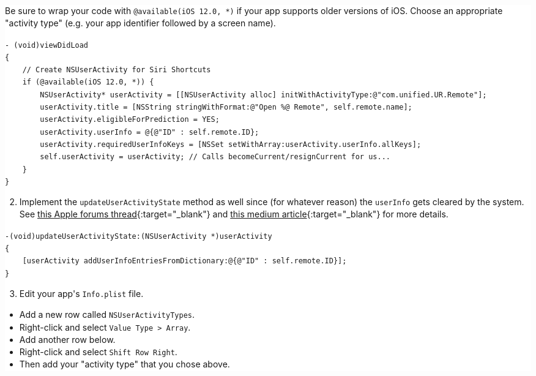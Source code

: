 Be sure to wrap your code with `@available(iOS 12.0, *)` if your app supports older versions of iOS. Choose an appropriate "activity type" (e.g. your app identifier followed by a screen name).

```objective_c
- (void)viewDidLoad
{
    // Create NSUserActivity for Siri Shortcuts
    if (@available(iOS 12.0, *)) {
        NSUserActivity* userActivity = [[NSUserActivity alloc] initWithActivityType:@"com.unified.UR.Remote"];
        userActivity.title = [NSString stringWithFormat:@"Open %@ Remote", self.remote.name];
        userActivity.eligibleForPrediction = YES;
        userActivity.userInfo = @{@"ID" : self.remote.ID};
        userActivity.requiredUserInfoKeys = [NSSet setWithArray:userActivity.userInfo.allKeys];
        self.userActivity = userActivity; // Calls becomeCurrent/resignCurrent for us...
    }
}
```

2) Implement the `updateUserActivityState` method as well since (for whatever reason) the `userInfo` gets cleared by the system. See [this Apple forums thread](https://forums.developer.apple.com/thread/9690){:target="_blank"} and [this medium article](https://medium.com/@edwardmp/common-misconception-when-creating-nsuseractivity-in-view-controller-3df8a825095b){:target="_blank"} for more details.

```objective_c
-(void)updateUserActivityState:(NSUserActivity *)userActivity 
{
    [userActivity addUserInfoEntriesFromDictionary:@{@"ID" : self.remote.ID}];
}
```

3) Edit your app's `Info.plist` file.

* Add a new row called `NSUserActivityTypes`.
* Right-click and select `Value Type > Array`.
* Add another row below.
* Right-click and select `Shift Row Right`.
* Then add your "activity type" that you chose above.
